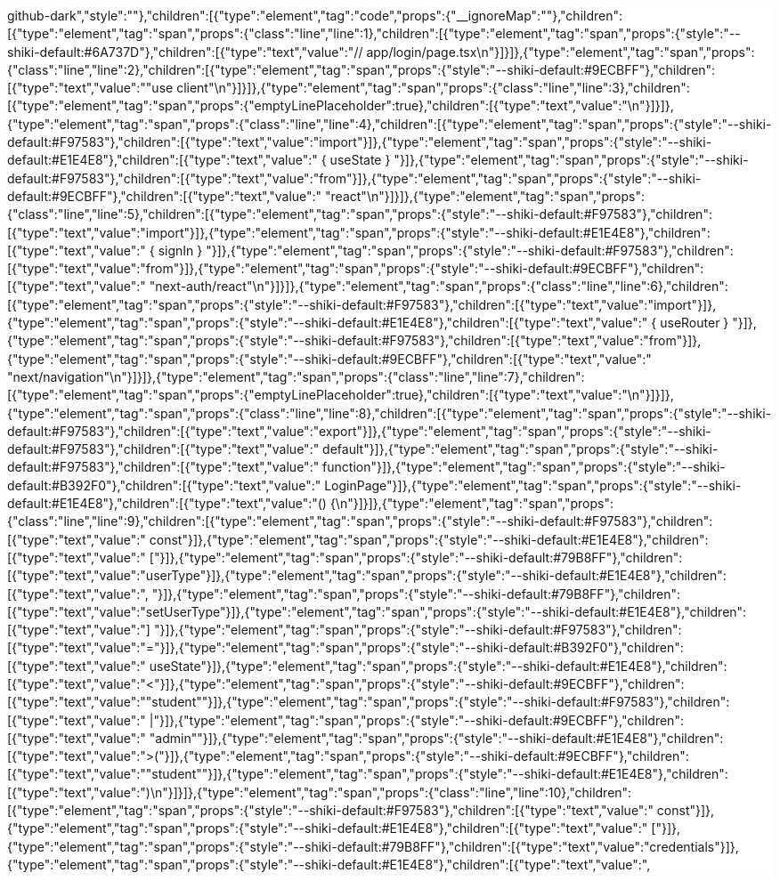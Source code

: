 github-dark","style":""},"children":[{"type":"element","tag":"code","props":{"__ignoreMap":""},"children":[{"type":"element","tag":"span","props":{"class":"line","line":1},"children":[{"type":"element","tag":"span","props":{"style":"--shiki-default:#6A737D"},"children":[{"type":"text","value":"// app/login/page.tsx\n"}]}]},{"type":"element","tag":"span","props":{"class":"line","line":2},"children":[{"type":"element","tag":"span","props":{"style":"--shiki-default:#9ECBFF"},"children":[{"type":"text","value":"\"use client\"\n"}]}]},{"type":"element","tag":"span","props":{"class":"line","line":3},"children":[{"type":"element","tag":"span","props":{"emptyLinePlaceholder":true},"children":[{"type":"text","value":"\n"}]}]},{"type":"element","tag":"span","props":{"class":"line","line":4},"children":[{"type":"element","tag":"span","props":{"style":"--shiki-default:#F97583"},"children":[{"type":"text","value":"import"}]},{"type":"element","tag":"span","props":{"style":"--shiki-default:#E1E4E8"},"children":[{"type":"text","value":" { useState } "}]},{"type":"element","tag":"span","props":{"style":"--shiki-default:#F97583"},"children":[{"type":"text","value":"from"}]},{"type":"element","tag":"span","props":{"style":"--shiki-default:#9ECBFF"},"children":[{"type":"text","value":" \"react\"\n"}]}]},{"type":"element","tag":"span","props":{"class":"line","line":5},"children":[{"type":"element","tag":"span","props":{"style":"--shiki-default:#F97583"},"children":[{"type":"text","value":"import"}]},{"type":"element","tag":"span","props":{"style":"--shiki-default:#E1E4E8"},"children":[{"type":"text","value":" { signIn } "}]},{"type":"element","tag":"span","props":{"style":"--shiki-default:#F97583"},"children":[{"type":"text","value":"from"}]},{"type":"element","tag":"span","props":{"style":"--shiki-default:#9ECBFF"},"children":[{"type":"text","value":" \"next-auth/react\"\n"}]}]},{"type":"element","tag":"span","props":{"class":"line","line":6},"children":[{"type":"element","tag":"span","props":{"style":"--shiki-default:#F97583"},"children":[{"type":"text","value":"import"}]},{"type":"element","tag":"span","props":{"style":"--shiki-default:#E1E4E8"},"children":[{"type":"text","value":" { useRouter } "}]},{"type":"element","tag":"span","props":{"style":"--shiki-default:#F97583"},"children":[{"type":"text","value":"from"}]},{"type":"element","tag":"span","props":{"style":"--shiki-default:#9ECBFF"},"children":[{"type":"text","value":" \"next/navigation\"\n"}]}]},{"type":"element","tag":"span","props":{"class":"line","line":7},"children":[{"type":"element","tag":"span","props":{"emptyLinePlaceholder":true},"children":[{"type":"text","value":"\n"}]}]},{"type":"element","tag":"span","props":{"class":"line","line":8},"children":[{"type":"element","tag":"span","props":{"style":"--shiki-default:#F97583"},"children":[{"type":"text","value":"export"}]},{"type":"element","tag":"span","props":{"style":"--shiki-default:#F97583"},"children":[{"type":"text","value":" default"}]},{"type":"element","tag":"span","props":{"style":"--shiki-default:#F97583"},"children":[{"type":"text","value":" function"}]},{"type":"element","tag":"span","props":{"style":"--shiki-default:#B392F0"},"children":[{"type":"text","value":" LoginPage"}]},{"type":"element","tag":"span","props":{"style":"--shiki-default:#E1E4E8"},"children":[{"type":"text","value":"() {\n"}]}]},{"type":"element","tag":"span","props":{"class":"line","line":9},"children":[{"type":"element","tag":"span","props":{"style":"--shiki-default:#F97583"},"children":[{"type":"text","value":"  const"}]},{"type":"element","tag":"span","props":{"style":"--shiki-default:#E1E4E8"},"children":[{"type":"text","value":" ["}]},{"type":"element","tag":"span","props":{"style":"--shiki-default:#79B8FF"},"children":[{"type":"text","value":"userType"}]},{"type":"element","tag":"span","props":{"style":"--shiki-default:#E1E4E8"},"children":[{"type":"text","value":", "}]},{"type":"element","tag":"span","props":{"style":"--shiki-default:#79B8FF"},"children":[{"type":"text","value":"setUserType"}]},{"type":"element","tag":"span","props":{"style":"--shiki-default:#E1E4E8"},"children":[{"type":"text","value":"] "}]},{"type":"element","tag":"span","props":{"style":"--shiki-default:#F97583"},"children":[{"type":"text","value":"="}]},{"type":"element","tag":"span","props":{"style":"--shiki-default:#B392F0"},"children":[{"type":"text","value":" useState"}]},{"type":"element","tag":"span","props":{"style":"--shiki-default:#E1E4E8"},"children":[{"type":"text","value":"<"}]},{"type":"element","tag":"span","props":{"style":"--shiki-default:#9ECBFF"},"children":[{"type":"text","value":"\"student\""}]},{"type":"element","tag":"span","props":{"style":"--shiki-default:#F97583"},"children":[{"type":"text","value":" |"}]},{"type":"element","tag":"span","props":{"style":"--shiki-default:#9ECBFF"},"children":[{"type":"text","value":" \"admin\""}]},{"type":"element","tag":"span","props":{"style":"--shiki-default:#E1E4E8"},"children":[{"type":"text","value":">("}]},{"type":"element","tag":"span","props":{"style":"--shiki-default:#9ECBFF"},"children":[{"type":"text","value":"\"student\""}]},{"type":"element","tag":"span","props":{"style":"--shiki-default:#E1E4E8"},"children":[{"type":"text","value":")\n"}]}]},{"type":"element","tag":"span","props":{"class":"line","line":10},"children":[{"type":"element","tag":"span","props":{"style":"--shiki-default:#F97583"},"children":[{"type":"text","value":"  const"}]},{"type":"element","tag":"span","props":{"style":"--shiki-default:#E1E4E8"},"children":[{"type":"text","value":" ["}]},{"type":"element","tag":"span","props":{"style":"--shiki-default:#79B8FF"},"children":[{"type":"text","value":"credentials"}]},{"type":"element","tag":"span","props":{"style":"--shiki-default:#E1E4E8"},"children":[{"type":"text","value":",